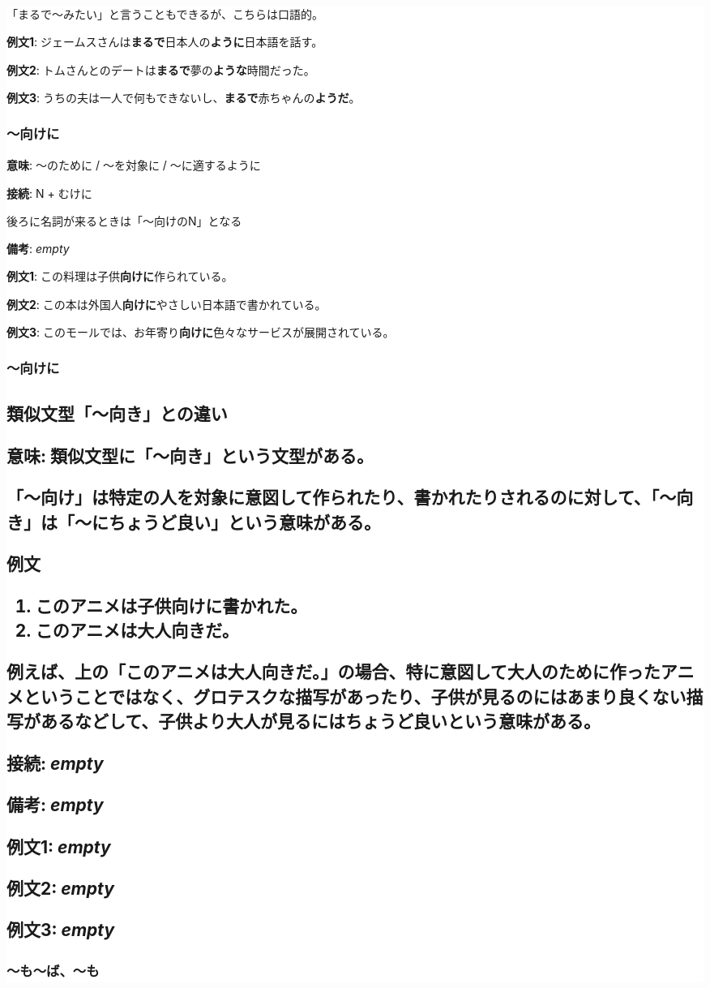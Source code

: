 「まるで〜みたい」と言うこともできるが、こちらは口語的。

**例文1**: ジェームスさんは**まるで**日本人の**ように**日本語を話す。

**例文2**: トムさんとのデートは**まるで**夢の**ような**時間だった。

**例文3**: うちの夫は一人で何もできないし、**まるで**赤ちゃんの**ようだ**。

### 〜向けに

**意味**: 〜のために / 〜を対象に / 〜に適するように

**接続**: 
N + むけに



後ろに名詞が来るときは「〜向けのN」となる


**備考**: 
*empty*

**例文1**: この料理は子供**向けに**作られている。

**例文2**: この本は外国人**向けに**やさしい日本語で書かれている。

**例文3**: このモールでは、お年寄り**向けに**色々なサービスが展開されている。

### 〜向けに

<h2>類似文型「〜向き」との違い

**意味**: 類似文型に「〜向き」という文型がある。



「〜向け」は特定の人を対象に意図して作られたり、書かれたりされるのに対して、「〜向き」は「〜にちょうど良い」という意味がある。



<span style="font-weight: 700;">例文

</span><ol><li>このアニメは子供**向け**に書かれた。</li><li>このアニメは大人**向き**だ。</li></ol>

例えば、上の「このアニメは大人向きだ。」の場合、特に意図して大人のために作ったアニメということではなく、グロテスクな描写があったり、子供が見るのにはあまり良くない描写があるなどして、子供より大人が見るにはちょうど良いという意味がある。



**接続**: 
*empty*


**備考**: 
*empty*

**例文1**: *empty*

**例文2**: *empty*

**例文3**: *empty*

### 〜も〜ば、〜も
